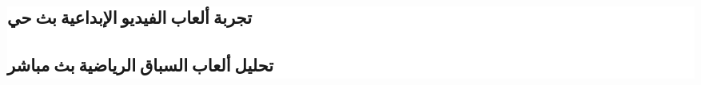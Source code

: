 <h2 class="hidden">تجربة ألعاب الفيديو الإبداعية بث حي</h2>
<h2 class="hidden">تحليل ألعاب السباق الرياضية بث مباشر</h2>
